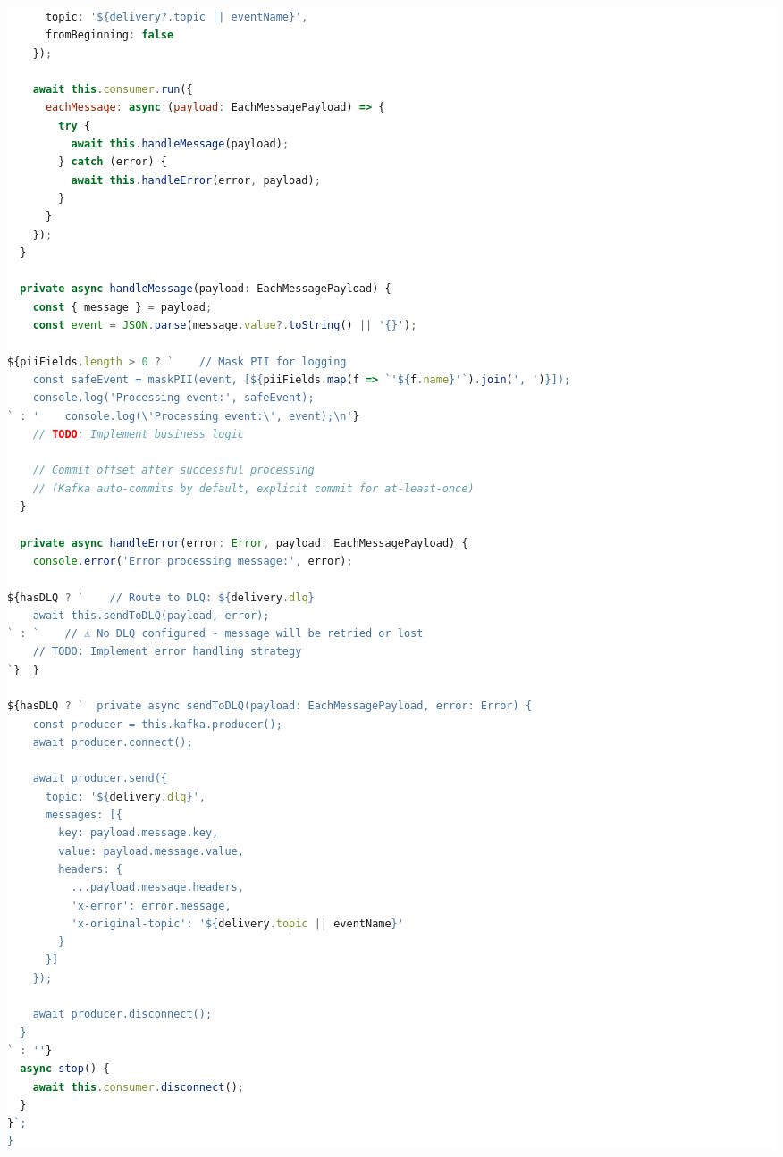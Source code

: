 ```javascript
      topic: '${delivery?.topic || eventName}',
      fromBeginning: false
    });
    
    await this.consumer.run({
      eachMessage: async (payload: EachMessagePayload) => {
        try {
          await this.handleMessage(payload);
        } catch (error) {
          await this.handleError(error, payload);
        }
      }
    });
  }
  
  private async handleMessage(payload: EachMessagePayload) {
    const { message } = payload;
    const event = JSON.parse(message.value?.toString() || '{}');
    
${piiFields.length > 0 ? `    // Mask PII for logging
    const safeEvent = maskPII(event, [${piiFields.map(f => `'${f.name}'`).join(', ')}]);
    console.log('Processing event:', safeEvent);
` : '    console.log(\'Processing event:\', event);\n'}
    // TODO: Implement business logic
    
    // Commit offset after successful processing
    // (Kafka auto-commits by default, explicit commit for at-least-once)
  }
  
  private async handleError(error: Error, payload: EachMessagePayload) {
    console.error('Error processing message:', error);
    
${hasDLQ ? `    // Route to DLQ: ${delivery.dlq}
    await this.sendToDLQ(payload, error);
` : `    // ⚠️ No DLQ configured - message will be retried or lost
    // TODO: Implement error handling strategy
`}  }
  
${hasDLQ ? `  private async sendToDLQ(payload: EachMessagePayload, error: Error) {
    const producer = this.kafka.producer();
    await producer.connect();
    
    await producer.send({
      topic: '${delivery.dlq}',
      messages: [{
        key: payload.message.key,
        value: payload.message.value,
        headers: {
          ...payload.message.headers,
          'x-error': error.message,
          'x-original-topic': '${delivery.topic || eventName}'
        }
      }]
    });
    
    await producer.disconnect();
  }
` : ''}
  async stop() {
    await this.consumer.disconnect();
  }
}`;
}
```